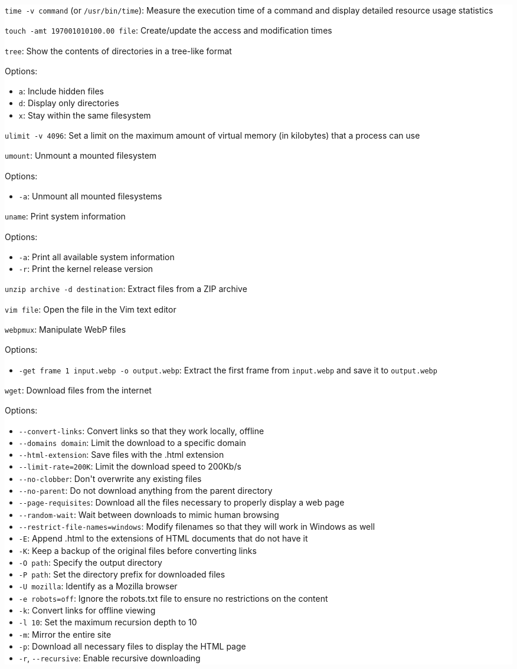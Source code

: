 
`time -v command` (or `/usr/bin/time`): Measure the execution time of a command and display detailed resource usage statistics

`touch -amt 197001010100.00 file`: Create/update the access and modification times

`tree`: Show the contents of directories in a tree-like format

Options:

- `a`: Include hidden files
- `d`: Display only directories
- `x`: Stay within the same filesystem

`ulimit -v 4096`: Set a limit on the maximum amount of virtual memory (in kilobytes) that a process can use

`umount`: Unmount a mounted filesystem

Options:

- `-a`: Unmount all mounted filesystems

`uname`: Print system information

Options:

- `-a`: Print all available system information
- `-r`: Print the kernel release version

`unzip archive -d destination`: Extract files from a ZIP archive

`vim file`: Open the file in the Vim text editor

`webpmux`: Manipulate WebP files

Options:

- `-get frame 1 input.webp -o output.webp`: Extract the first frame from `input.webp` and save it to `output.webp`

`wget`: Download files from the internet

Options:

- `--convert-links`: Convert links so that they work locally, offline
- `--domains domain`: Limit the download to a specific domain
- `--html-extension`: Save files with the .html extension
- `--limit-rate=200K`: Limit the download speed to 200Kb/s
- `--no-clobber`: Don't overwrite any existing files
- `--no-parent`: Do not download anything from the parent directory
- `--page-requisites`: Download all the files necessary to properly display a web page
- `--random-wait`: Wait between downloads to mimic human browsing
- `--restrict-file-names=windows`: Modify filenames so that they will work in Windows as well
- `-E`: Append .html to the extensions of HTML documents that do not have it
- `-K`: Keep a backup of the original files before converting links
- `-O path`: Specify the output directory
- `-P path`: Set the directory prefix for downloaded files
- `-U mozilla`: Identify as a Mozilla browser
- `-e robots=off`: Ignore the robots.txt file to ensure no restrictions on the content
- `-k`: Convert links for offline viewing
- `-l 10`: Set the maximum recursion depth to 10
- `-m`: Mirror the entire site
- `-p`: Download all necessary files to display the HTML page
- `-r`, `--recursive`: Enable recursive downloading
